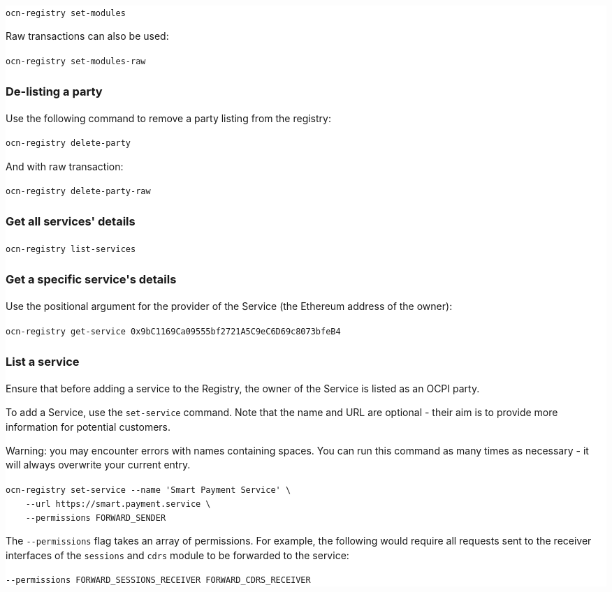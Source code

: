 ```
ocn-registry set-modules
```

Raw transactions can also be used:

```
ocn-registry set-modules-raw
```

### De-listing a party

Use the following command to remove a party listing from the registry:

```
ocn-registry delete-party
```

And with raw transaction:

```
ocn-registry delete-party-raw
```

### Get all services' details

```
ocn-registry list-services
```

### Get a specific service's details

Use the positional argument for the provider of the Service (the Ethereum address of the owner):

```
ocn-registry get-service 0x9bC1169Ca09555bf2721A5C9eC6D69c8073bfeB4
```

### List a service

Ensure that before adding a service to the Registry, the owner of the Service is listed as an OCPI party.

To add a Service, use the `set-service` command. Note that the name and URL are optional - their aim is
to provide more information for potential customers.

Warning: you may encounter errors with names containing spaces. You can run this command as many times
as necessary - it will always overwrite your current entry.

```
ocn-registry set-service --name 'Smart Payment Service' \
    --url https://smart.payment.service \
    --permissions FORWARD_SENDER
```

The `--permissions` flag takes an array of permissions. For example, the following would require
all requests sent to the receiver interfaces of the `sessions` and `cdrs` module to be forwarded
to the service:
```
--permissions FORWARD_SESSIONS_RECEIVER FORWARD_CDRS_RECEIVER
```
